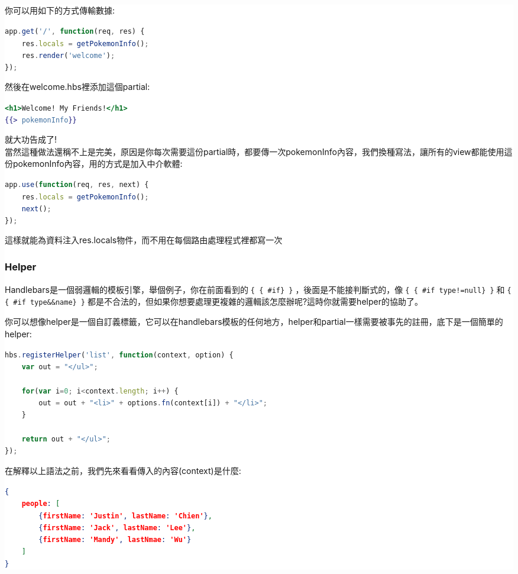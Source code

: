 你可以用如下的方式傳輸數據:

```javascript
app.get('/', function(req, res) {
    res.locals = getPokemonInfo();
    res.render('welcome');
});
```

然後在welcome.hbs裡添加這個partial:

```handlebars
<h1>Welcome! My Friends!</h1>
{{> pokemonInfo}}
```

就大功告成了!  
當然這種做法還稱不上是完美，原因是你每次需要這份partial時，都要傳一次pokemonInfo內容，我們換種寫法，讓所有的view都能使用這份pokemonInfo內容，用的方式是加入中介軟體:  

```javascript
app.use(function(req, res, next) {
    res.locals = getPokemonInfo();
    next();
});
```

這樣就能為資料注入res.locals物件，而不用在每個路由處理程式裡都寫一次

### Helper

Handlebars是一個弱邏輯的模板引擎，舉個例子，你在前面看到的 `{ { #if} }` ，後面是不能接判斷式的，像 `{ { #if type!=null} }` 和 `{ { #if type&&name} }` 都是不合法的，但如果你想要處理更複雜的邏輯該怎麼辦呢?這時你就需要helper的協助了。

你可以想像helper是一個自訂義標籤，它可以在handlebars模板的任何地方，helper和partial一樣需要被事先的註冊，底下是一個簡單的helper:

```javascript
hbs.registerHelper('list', function(context, option) {
    var out = "</ul>";

    for(var i=0; i<context.length; i++) {
        out = out + "<li>" + options.fn(context[i]) + "</li>";
    }

    return out + "</ul>";
});
```

在解釋以上語法之前，我們先來看看傳入的內容(context)是什麼:

```json
{
    people: [
        {firstName: 'Justin', lastName: 'Chien'},
        {firstName: 'Jack', lastName: 'Lee'},
        {firstName: 'Mandy', lastNmae: 'Wu'}
    ]
}
```
